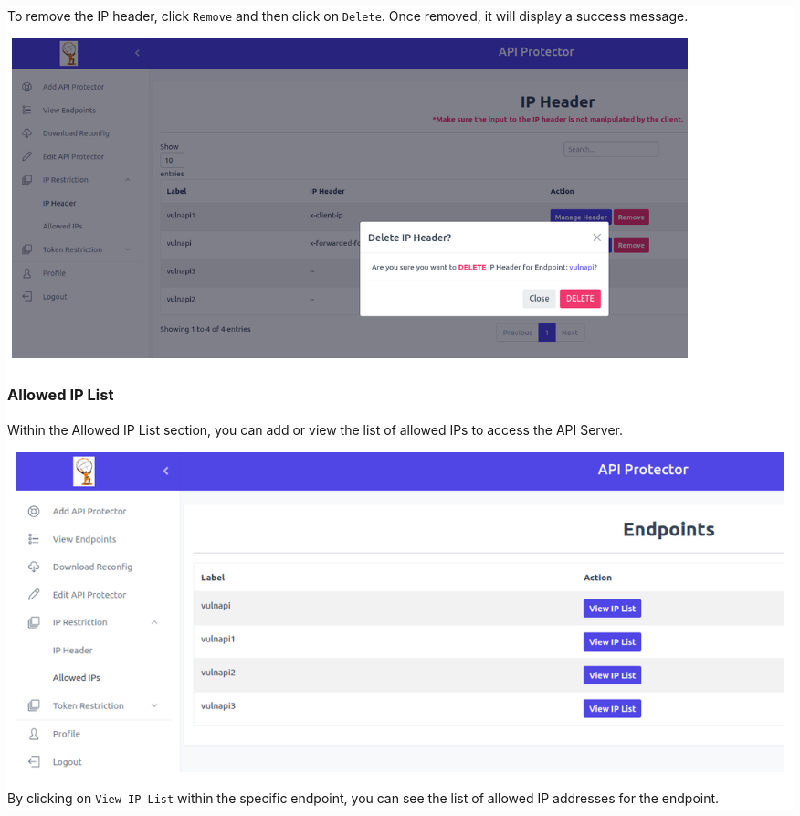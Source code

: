 To remove the IP header, click `Remove` and then click on `Delete`. Once removed, it will display a success message.

<img src="docimages/manual/delete-ip-header.png" alt="drawing" width="750" height="350"/>


### Allowed IP List

Within the Allowed IP List section, you can add or view the list of allowed IPs to access the API Server. 

<img src="docimages/manual/allowed-IPs.png" alt="drawing" width="900" height="350"/>

By clicking on `View IP List` within the specific endpoint, you can see the list of allowed IP addresses for the endpoint.
